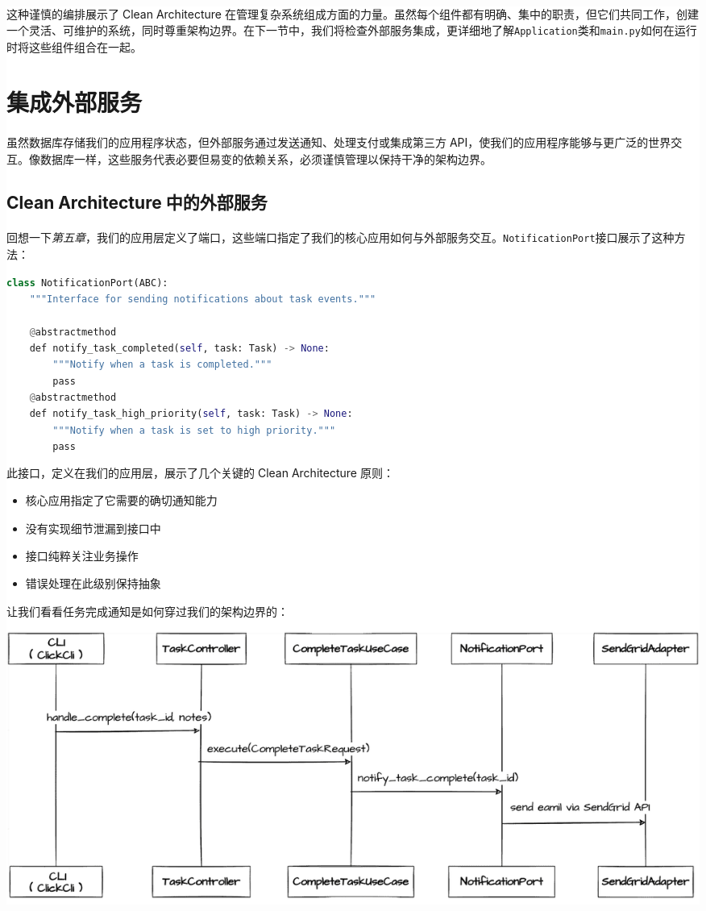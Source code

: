 这种谨慎的编排展示了 Clean Architecture 在管理复杂系统组成方面的力量。虽然每个组件都有明确、集中的职责，但它们共同工作，创建一个灵活、可维护的系统，同时尊重架构边界。在下一节中，我们将检查外部服务集成，更详细地了解`Application`类和`main.py`如何在运行时将这些组件组合在一起。

# 集成外部服务

虽然数据库存储我们的应用程序状态，但外部服务通过发送通知、处理支付或集成第三方 API，使我们的应用程序能够与更广泛的世界交互。像数据库一样，这些服务代表必要但易变的依赖关系，必须谨慎管理以保持干净的架构边界。

## Clean Architecture 中的外部服务

回想一下*第五章*，我们的应用层定义了端口，这些端口指定了我们的核心应用如何与外部服务交互。`NotificationPort`接口展示了这种方法：

```py
class NotificationPort(ABC):
    """Interface for sending notifications about task events."""

    @abstractmethod
    def notify_task_completed(self, task: Task) -> None:
        """Notify when a task is completed."""
        pass
    @abstractmethod
    def notify_task_high_priority(self, task: Task) -> None:
        """Notify when a task is set to high priority."""
        pass 
```

此接口，定义在我们的应用层，展示了几个关键的 Clean Architecture 原则：

+   核心应用指定了它需要的确切通知能力

+   没有实现细节泄漏到接口中

+   接口纯粹关注业务操作

+   错误处理在此级别保持抽象

让我们看看任务完成通知是如何穿过我们的架构边界的：

![图 7.6：通过架构层的通知流程](img/B31577_07_06.png)
